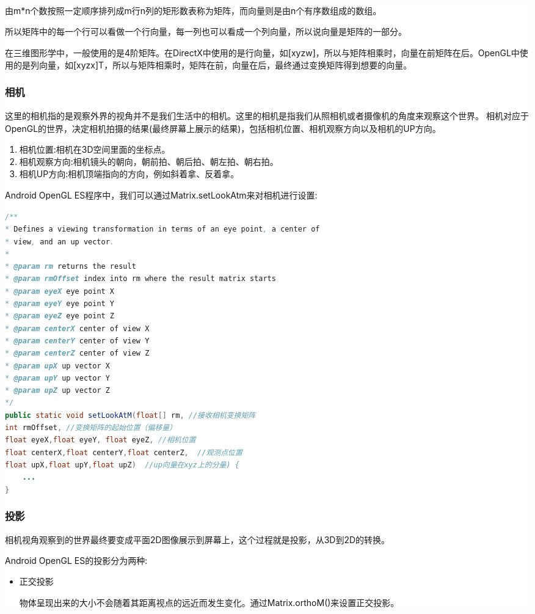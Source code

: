 由m*n个数按照一定顺序排列成m行n列的矩形数表称为矩阵，而向量则是由n个有序数组成的数组。

所以矩阵中的每一个行可以看做一个行向量，每一列也可以看成一个列向量，所以说向量是矩阵的一部分。

在三维图形学中，一般使用的是4阶矩阵。在DirectX中使用的是行向量，如[xyzw]，所以与矩阵相乘时，向量在前矩阵在后。OpenGL中使用的是列向量，如[xyzx]T，所以与矩阵相乘时，矩阵在前，向量在后，最终通过变换矩阵得到想要的向量。



### 相机

这里的相机指的是观察外界的视角并不是我们生活中的相机。这里的相机是指我们从照相机或者摄像机的角度来观察这个世界。 相机对应于OpenGL的世界，决定相机拍摄的结果(最终屏幕上展示的结果)，包括相机位置、相机观察方向以及相机的UP方向。

1. 相机位置:相机在3D空间里面的坐标点。
2. 相机观察方向:相机镜头的朝向，朝前拍、朝后拍、朝左拍、朝右拍。
3. 相机UP方向:相机顶端指向的方向，例如斜着拿、反着拿。

Android OpenGL ES程序中，我们可以通过Matrix.setLookAtm来对相机进行设置:   

```java
/**
* Defines a viewing transformation in terms of an eye point, a center of
* view, and an up vector.
*
* @param rm returns the result
* @param rmOffset index into rm where the result matrix starts
* @param eyeX eye point X
* @param eyeY eye point Y
* @param eyeZ eye point Z
* @param centerX center of view X
* @param centerY center of view Y
* @param centerZ center of view Z
* @param upX up vector X
* @param upY up vector Y
* @param upZ up vector Z
*/
public static void setLookAtM(float[] rm, //接收相机变换矩阵
int rmOffset, //变换矩阵的起始位置（偏移量）
float eyeX,float eyeY, float eyeZ, //相机位置
float centerX,float centerY,float centerZ,  //观测点位置
float upX,float upY,float upZ)  //up向量在xyz上的分量) {
	...
}
```



### 投影 

相机视角观察到的世界最终要变成平面2D图像展示到屏幕上，这个过程就是投影，从3D到2D的转换。

Android OpenGL ES的投影分为两种:   

- 正交投影

  物体呈现出来的大小不会随着其距离视点的远近而发生变化。通过Matrix.orthoM()来设置正交投影。 
